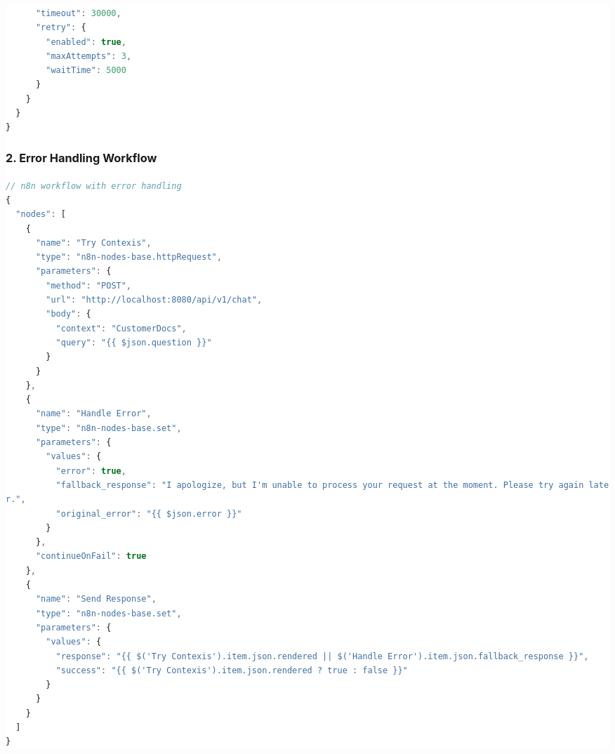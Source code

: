 ```javascript
      "timeout": 30000,
      "retry": {
        "enabled": true,
        "maxAttempts": 3,
        "waitTime": 5000
      }
    }
  }
}
```

### 2. Error Handling Workflow

```javascript
// n8n workflow with error handling
{
  "nodes": [
    {
      "name": "Try Contexis",
      "type": "n8n-nodes-base.httpRequest",
      "parameters": {
        "method": "POST",
        "url": "http://localhost:8080/api/v1/chat",
        "body": {
          "context": "CustomerDocs",
          "query": "{{ $json.question }}"
        }
      }
    },
    {
      "name": "Handle Error",
      "type": "n8n-nodes-base.set",
      "parameters": {
        "values": {
          "error": true,
          "fallback_response": "I apologize, but I'm unable to process your request at the moment. Please try again later.",
          "original_error": "{{ $json.error }}"
        }
      },
      "continueOnFail": true
    },
    {
      "name": "Send Response",
      "type": "n8n-nodes-base.set",
      "parameters": {
        "values": {
          "response": "{{ $('Try Contexis').item.json.rendered || $('Handle Error').item.json.fallback_response }}",
          "success": "{{ $('Try Contexis').item.json.rendered ? true : false }}"
        }
      }
    }
  ]
}
```
